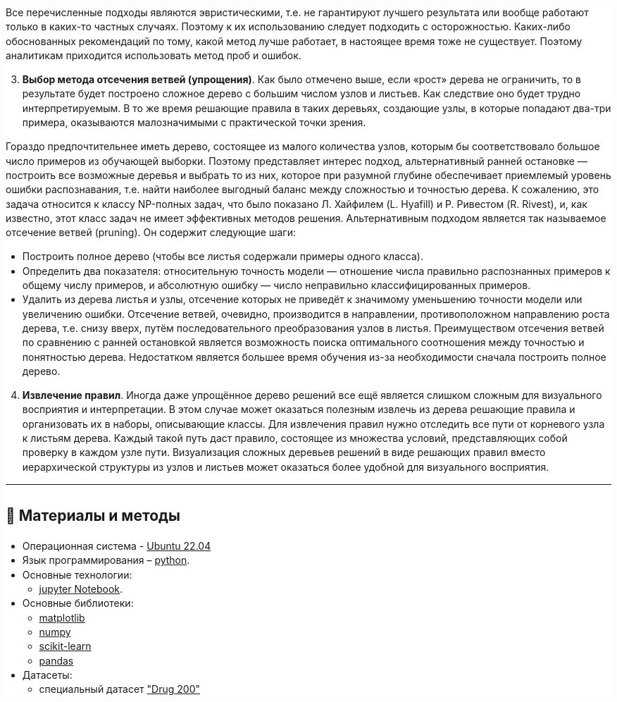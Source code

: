 Все перечисленные подходы являются эвристическими, т.е. не гарантируют лучшего результата или вообще работают только в каких-то частных случаях. Поэтому к их использованию следует подходить с осторожностью. Каких-либо обоснованных рекомендаций по тому, какой метод лучше работает, в настоящее время тоже не существует. Поэтому аналитикам приходится использовать метод проб и ошибок.

3. **Выбор метода отсечения ветвей (упрощения)**. Как было отмечено выше, если «рост» дерева не ограничить, то в результате будет построено сложное дерево с большим числом узлов и листьев. Как следствие оно будет трудно интерпретируемым. В то же время решающие правила в таких деревьях, создающие узлы, в которые попадают два-три примера, оказываются малозначимыми с практической точки зрения.

Гораздо предпочтительнее иметь дерево, состоящее из малого количества узлов, которым бы соответствовало большое число примеров из обучающей выборки. Поэтому представляет интерес подход, альтернативный ранней остановке — построить все возможные деревья и выбрать то из них, которое при разумной глубине обеспечивает приемлемый уровень ошибки распознавания, т.е. найти наиболее выгодный баланс между сложностью и точностью дерева. К сожалению, это задача относится к классу NP-полных задач, что было показано Л. Хайфилем (L. Hyafill) и Р. Ривестом (R. Rivest), и, как известно, этот класс задач не имеет эффективных методов решения. Альтернативным подходом является так называемое отсечение ветвей (pruning). Он содержит следующие шаги:
  - Построить полное дерево (чтобы все листья содержали примеры одного класса).
  - Определить два показателя: относительную точность модели — отношение числа правильно распознанных примеров к общему числу примеров, и абсолютную ошибку — число неправильно классифицированных примеров.
  - Удалить из дерева листья и узлы, отсечение которых не приведёт к значимому уменьшению точности модели или увеличению ошибки. Отсечение ветвей, очевидно, производится в направлении, противоположном направлению роста дерева, т.е. снизу вверх, путём последовательного преобразования узлов в листья. Преимуществом отсечения ветвей по сравнению с ранней остановкой является возможность поиска оптимального соотношения между точностью и понятностью дерева. Недостатком является большее время обучения из-за необходимости сначала построить полное дерево.

4. **Извлечение правил**. Иногда даже упрощённое дерево решений все ещё является слишком сложным для визуального восприятия и интерпретации. В этом случае может оказаться полезным извлечь из дерева решающие правила и организовать их в наборы, описывающие классы. Для извлечения правил нужно отследить все пути от корневого узла к листьям дерева. Каждый такой путь даст правило, состоящее из множества условий, представляющих собой проверку в каждом узле пути. Визуализация сложных деревьев решений в виде решающих правил вместо иерархической структуры из узлов и листьев может оказаться более удобной для визуального восприятия.

---

## 📁 Материалы и методы

- Операционная система - [Ubuntu 22.04](https://help.ubuntu.ru/wiki/командная_строка)
- Язык программирования – [python](https://www.python.org/).
- Основные технологии:
  -  [jupyter Notebook](https://jupyter.org/).
- Основные библиотеки:
  - [matplotlib](https://matplotlib.org/)
  - [numpy](https://numpy.org/)
  - [scikit-learn](https://scikit-learn.org/)
  - [pandas](https://pandas.pydata.org/)
- Датасеты:
  - специальный датасет ["Drug 200"](https://www.kaggle.com/datasets/allanwandia/drug-200)
